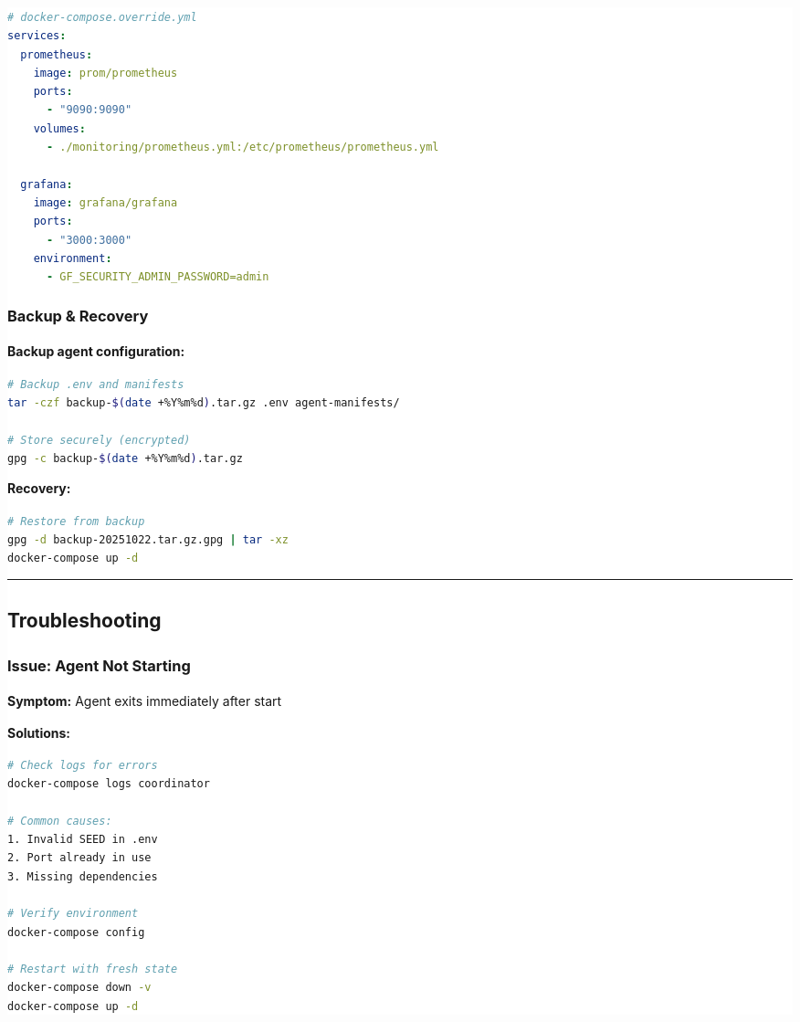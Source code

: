 ```yaml
# docker-compose.override.yml
services:
  prometheus:
    image: prom/prometheus
    ports:
      - "9090:9090"
    volumes:
      - ./monitoring/prometheus.yml:/etc/prometheus/prometheus.yml
  
  grafana:
    image: grafana/grafana
    ports:
      - "3000:3000"
    environment:
      - GF_SECURITY_ADMIN_PASSWORD=admin
```

### Backup & Recovery

**Backup agent configuration:**
```bash
# Backup .env and manifests
tar -czf backup-$(date +%Y%m%d).tar.gz .env agent-manifests/

# Store securely (encrypted)
gpg -c backup-$(date +%Y%m%d).tar.gz
```

**Recovery:**
```bash
# Restore from backup
gpg -d backup-20251022.tar.gz.gpg | tar -xz
docker-compose up -d
```

---

## Troubleshooting

### Issue: Agent Not Starting

**Symptom:** Agent exits immediately after start

**Solutions:**
```bash
# Check logs for errors
docker-compose logs coordinator

# Common causes:
1. Invalid SEED in .env
2. Port already in use
3. Missing dependencies

# Verify environment
docker-compose config

# Restart with fresh state
docker-compose down -v
docker-compose up -d
```
